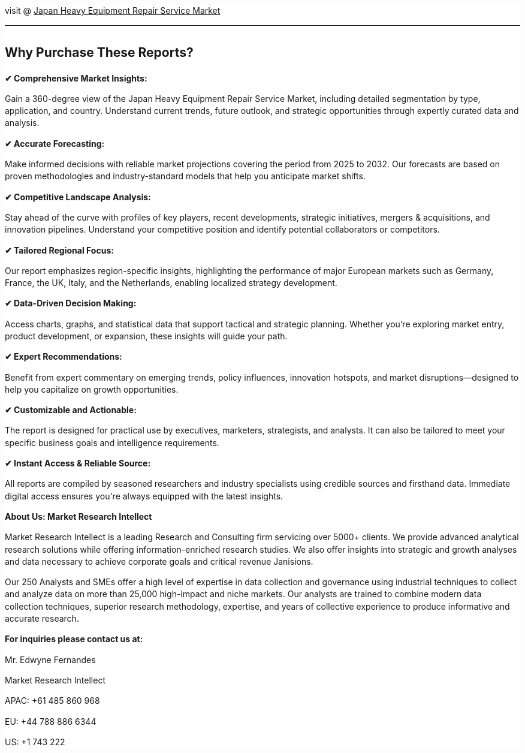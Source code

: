visit&nbsp;@</strong>&nbsp;</span><span class="font-[700]"><a href="https://www.marketresearchintellect.com/product/heavy-equipment-repair-service-market/?utm_source=Linkedin&utm_medium=047" target="_blank" data-tracking-control-name="article-ssr-frontend-pulse_little-text-block" data-tracking-will-navigate="" data-test-link="">Japan Heavy Equipment Repair Service Market</a></span></p></blockquote><hr /><h2>Why Purchase These Reports?</h2><p><strong>✔ Comprehensive Market Insights:</strong></p><p>Gain a 360-degree view of the Japan Heavy Equipment Repair Service Market, including detailed segmentation by type, application, and country. Understand current trends, future outlook, and strategic opportunities through expertly curated data and analysis.</p><p><strong>✔ Accurate Forecasting:</strong></p><p>Make informed decisions with reliable market projections covering the period from 2025 to 2032. Our forecasts are based on proven methodologies and industry-standard models that help you anticipate market shifts.</p><p><strong>✔ Competitive Landscape Analysis:</strong></p><p>Stay ahead of the curve with profiles of key players, recent developments, strategic initiatives, mergers &amp; acquisitions, and innovation pipelines. Understand your competitive position and identify potential collaborators or competitors.</p><p><strong>✔ Tailored Regional Focus:</strong></p><p>Our report emphasizes region-specific insights, highlighting the performance of major European markets such as Germany, France, the UK, Italy, and the Netherlands, enabling localized strategy development.</p><p><strong>✔ Data-Driven Decision Making:</strong></p><p>Access charts, graphs, and statistical data that support tactical and strategic planning. Whether you&rsquo;re exploring market entry, product development, or expansion, these insights will guide your path.</p><p><strong>✔ Expert Recommendations:</strong></p><p>Benefit from expert commentary on emerging trends, policy influences, innovation hotspots, and market disruptions&mdash;designed to help you capitalize on growth opportunities.</p><p><strong>✔ Customizable and Actionable:</strong></p><p>The report is designed for practical use by executives, marketers, strategists, and analysts. It can also be tailored to meet your specific business goals and intelligence requirements.</p><p><strong>✔ Instant Access &amp; Reliable Source:</strong></p><p>All reports are compiled by seasoned researchers and industry specialists using credible sources and firsthand data. Immediate digital access ensures you're always equipped with the latest insights.</p><p><strong><span class="font-[700]">About Us: Market Research Intellect</span></strong></p><p><span class="">Market Research Intellect is a leading Research and Consulting firm servicing over 5000+ clients. We provide advanced analytical research solutions while offering information-enriched research studies.&nbsp;</span>We also offer insights into strategic and growth analyses and data necessary to achieve corporate goals and critical revenue Janisions.</p><p><span class="">Our 250 Analysts and SMEs offer a high level of expertise in data collection and governance using industrial techniques to collect and analyze data on more than 25,000 high-impact and niche markets. Our analysts are trained to combine modern data collection techniques, superior research methodology, expertise, and years of collective experience to produce informative and accurate research.</span></p><p><strong>For inquiries please contact us at:</strong></p><p>Mr. Edwyne Fernandes</p><p>Market Research Intellect</p><p>APAC: +61 485 860 968</p><p>EU: +44 788 886 6344</p><p>US: +1 743 222